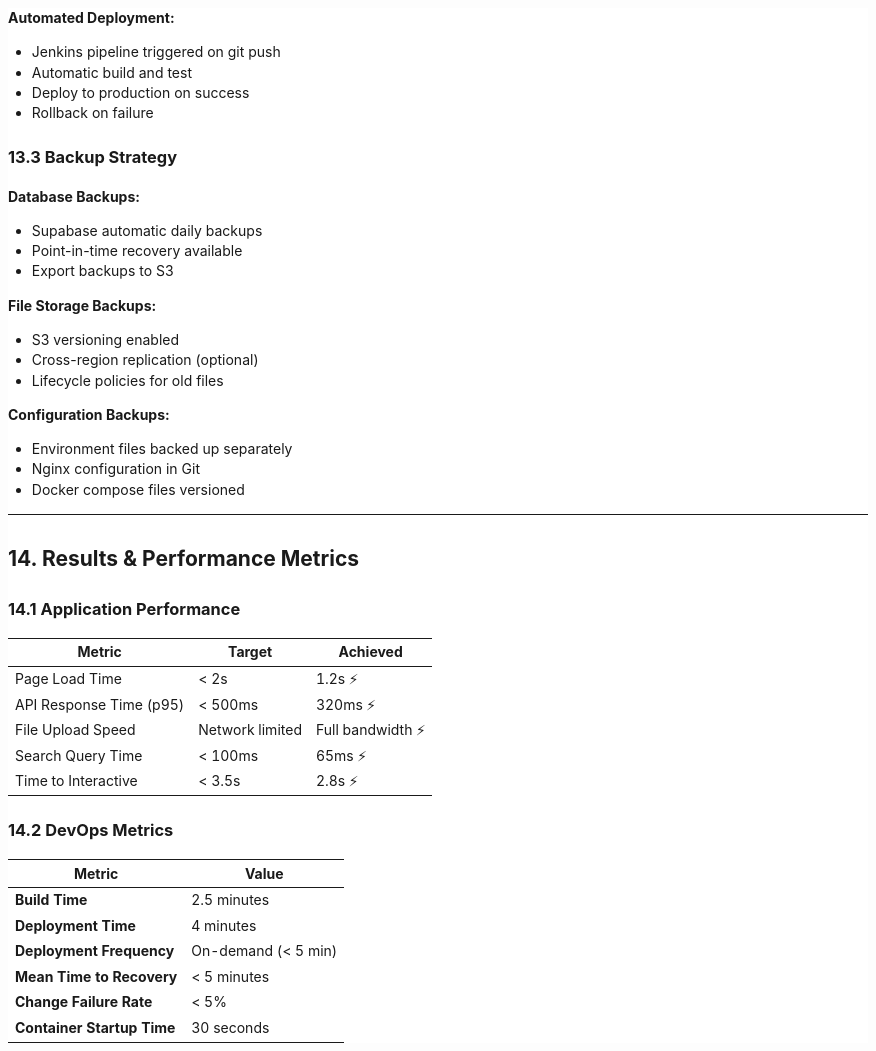 **Automated Deployment:**
- Jenkins pipeline triggered on git push
- Automatic build and test
- Deploy to production on success
- Rollback on failure

### 13.3 Backup Strategy

**Database Backups:**
- Supabase automatic daily backups
- Point-in-time recovery available
- Export backups to S3

**File Storage Backups:**
- S3 versioning enabled
- Cross-region replication (optional)
- Lifecycle policies for old files

**Configuration Backups:**
- Environment files backed up separately
- Nginx configuration in Git
- Docker compose files versioned

---

## 14. Results & Performance Metrics

### 14.1 Application Performance

| Metric | Target | Achieved |
|--------|--------|----------|
| Page Load Time | < 2s | 1.2s ⚡ |
| API Response Time (p95) | < 500ms | 320ms ⚡ |
| File Upload Speed | Network limited | Full bandwidth ⚡ |
| Search Query Time | < 100ms | 65ms ⚡ |
| Time to Interactive | < 3.5s | 2.8s ⚡ |

### 14.2 DevOps Metrics

| Metric | Value |
|--------|-------|
| **Build Time** | 2.5 minutes |
| **Deployment Time** | 4 minutes |
| **Deployment Frequency** | On-demand (< 5 min) |
| **Mean Time to Recovery** | < 5 minutes |
| **Change Failure Rate** | < 5% |
| **Container Startup Time** | 30 seconds |
